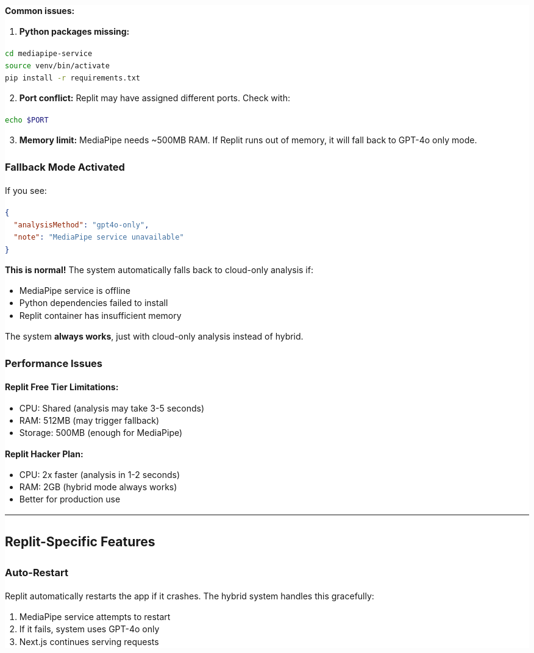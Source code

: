 **Common issues:**

1. **Python packages missing:**
```bash
cd mediapipe-service
source venv/bin/activate
pip install -r requirements.txt
```

2. **Port conflict:**
Replit may have assigned different ports. Check with:
```bash
echo $PORT
```

3. **Memory limit:**
MediaPipe needs ~500MB RAM. If Replit runs out of memory, it will fall back to GPT-4o only mode.

### Fallback Mode Activated

If you see:
```json
{
  "analysisMethod": "gpt4o-only",
  "note": "MediaPipe service unavailable"
}
```

**This is normal!** The system automatically falls back to cloud-only analysis if:
- MediaPipe service is offline
- Python dependencies failed to install
- Replit container has insufficient memory

The system **always works**, just with cloud-only analysis instead of hybrid.

### Performance Issues

**Replit Free Tier Limitations:**
- CPU: Shared (analysis may take 3-5 seconds)
- RAM: 512MB (may trigger fallback)
- Storage: 500MB (enough for MediaPipe)

**Replit Hacker Plan:**
- CPU: 2x faster (analysis in 1-2 seconds)
- RAM: 2GB (hybrid mode always works)
- Better for production use

---

## Replit-Specific Features

### Auto-Restart
Replit automatically restarts the app if it crashes. The hybrid system handles this gracefully:
1. MediaPipe service attempts to restart
2. If it fails, system uses GPT-4o only
3. Next.js continues serving requests
